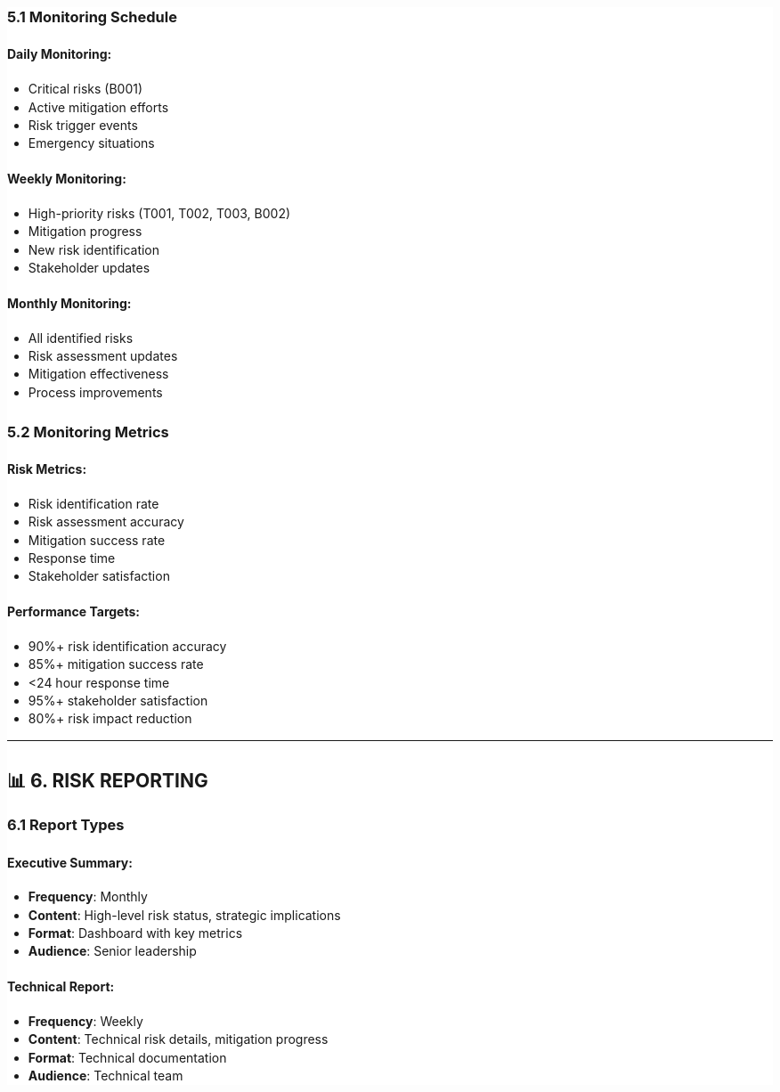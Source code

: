 ### **5.1 Monitoring Schedule**

#### **Daily Monitoring:**
- Critical risks (B001)
- Active mitigation efforts
- Risk trigger events
- Emergency situations

#### **Weekly Monitoring:**
- High-priority risks (T001, T002, T003, B002)
- Mitigation progress
- New risk identification
- Stakeholder updates

#### **Monthly Monitoring:**
- All identified risks
- Risk assessment updates
- Mitigation effectiveness
- Process improvements

### **5.2 Monitoring Metrics**

#### **Risk Metrics:**
- Risk identification rate
- Risk assessment accuracy
- Mitigation success rate
- Response time
- Stakeholder satisfaction

#### **Performance Targets:**
- 90%+ risk identification accuracy
- 85%+ mitigation success rate
- <24 hour response time
- 95%+ stakeholder satisfaction
- 80%+ risk impact reduction

---

## 📊 **6. RISK REPORTING**

### **6.1 Report Types**

#### **Executive Summary:**
- **Frequency**: Monthly
- **Content**: High-level risk status, strategic implications
- **Format**: Dashboard with key metrics
- **Audience**: Senior leadership

#### **Technical Report:**
- **Frequency**: Weekly
- **Content**: Technical risk details, mitigation progress
- **Format**: Technical documentation
- **Audience**: Technical team

